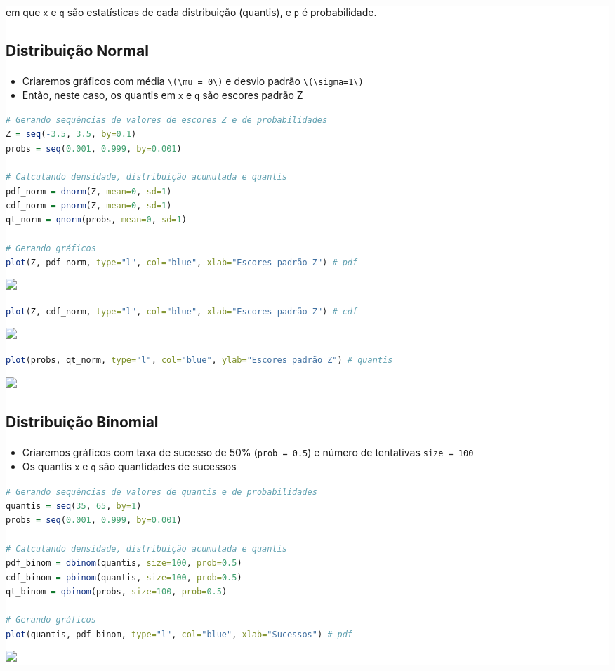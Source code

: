 em que `x` e `q` são estatísticas de cada distribuição (quantis), e `p` é probabilidade.


## Distribuição Normal
- Criaremos gráficos com média `\(\mu = 0\)` e desvio padrão `\(\sigma=1\)`
- Então, neste caso, os quantis em `x` e `q` são escores padrão Z

```r
# Gerando sequências de valores de escores Z e de probabilidades
Z = seq(-3.5, 3.5, by=0.1)
probs = seq(0.001, 0.999, by=0.001)

# Calculando densidade, distribuição acumulada e quantis
pdf_norm = dnorm(Z, mean=0, sd=1)
cdf_norm = pnorm(Z, mean=0, sd=1)
qt_norm = qnorm(probs, mean=0, sd=1)

# Gerando gráficos
plot(Z, pdf_norm, type="l", col="blue", xlab="Escores padrão Z") # pdf
```

<img src="/project/rec5004/chapter6/_index_files/figure-html/unnamed-chunk-1-1.png" width="672" />

```r
plot(Z, cdf_norm, type="l", col="blue", xlab="Escores padrão Z") # cdf
```

<img src="/project/rec5004/chapter6/_index_files/figure-html/unnamed-chunk-1-2.png" width="672" />

```r
plot(probs, qt_norm, type="l", col="blue", ylab="Escores padrão Z") # quantis
```

<img src="/project/rec5004/chapter6/_index_files/figure-html/unnamed-chunk-1-3.png" width="672" />

## Distribuição Binomial
- Criaremos gráficos com taxa de sucesso de 50\% (`prob = 0.5`) e número de tentativas `size = 100`
- Os quantis `x` e `q` são quantidades de sucessos

```r
# Gerando sequências de valores de quantis e de probabilidades
quantis = seq(35, 65, by=1)
probs = seq(0.001, 0.999, by=0.001)

# Calculando densidade, distribuição acumulada e quantis
pdf_binom = dbinom(quantis, size=100, prob=0.5)
cdf_binom = pbinom(quantis, size=100, prob=0.5)
qt_binom = qbinom(probs, size=100, prob=0.5)

# Gerando gráficos
plot(quantis, pdf_binom, type="l", col="blue", xlab="Sucessos") # pdf
```

<img src="/project/rec5004/chapter6/_index_files/figure-html/unnamed-chunk-2-1.png" width="672" />
